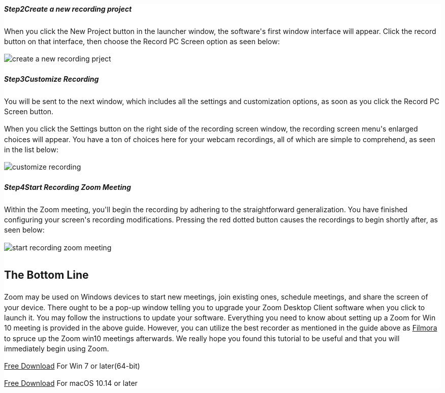 ##### Step2Create a new recording project

When you click the New Project button in the launcher window, the software's first window interface will appear. Click the record button on that interface, then choose the Record PC Screen option as seen below:

![create a new recording prject](https://images.wondershare.com/filmora/guide/recording-01.png)

##### Step3Customize Recording

You will be sent to the next window, which includes all the settings and customization options, as soon as you click the Record PC Screen button.

When you click the Settings button on the right side of the recording screen window, the recording screen menu's enlarged choices will appear. You have a ton of choices here for your webcam recordings, all of which are simple to comprehend, as seen in the list below:

![customize recording](https://images.wondershare.com/filmora/guide/recording-05.png)

##### Step4Start Recording Zoom Meeting

Within the Zoom meeting, you'll begin the recording by adhering to the straightforward generalization. You have finished configuring your screen's recording modifications. Pressing the red dotted button causes the recordings to begin shortly after, as seen below:

![start recording zoom meeting](https://images.wondershare.com/filmora/article-images/record-google-meet-with-filmora.jpg)

## The Bottom Line

Zoom may be used on Windows devices to start new meetings, join existing ones, schedule meetings, and share the screen of your device. There ought to be a pop-up window telling you to upgrade your Zoom Desktop Client software when you click to launch it. You may follow the instructions to update your software. Everything you need to know about setting up a Zoom for Win 10 meeting is provided in the above guide. However, you can utilize the best recorder as mentioned in the guide above as [Filmora](https://tools.techidaily.com/wondershare/filmora/download/) to spruce up the Zoom win10 meetings afterwards. We really hope you found this tutorial to be useful and that you will immediately begin using Zoom.

[Free Download](https://tools.techidaily.com/wondershare/filmora/download/) For Win 7 or later(64-bit)

[Free Download](https://tools.techidaily.com/wondershare/filmora/download/) For macOS 10.14 or later

<ins class="adsbygoogle"
     style="display:block"
     data-ad-format="autorelaxed"
     data-ad-client="ca-pub-7571918770474297"
     data-ad-slot="1223367746"></ins>

<ins class="adsbygoogle"
     style="display:block"
     data-ad-format="autorelaxed"
     data-ad-client="ca-pub-7571918770474297"
     data-ad-slot="1223367746"></ins>
